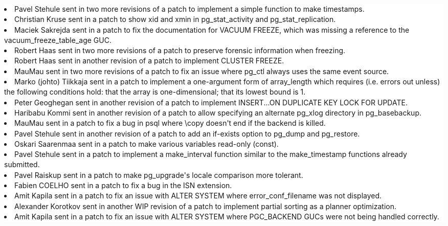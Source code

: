 <li>Pavel Stehule sent in two more revisions of a patch to implement a simple function to make timestamps.</li>

<li>Christian Kruse sent in a patch to show xid and xmin in pg_stat_activity and pg_stat_replication.</li>

<li>Maciek Sakrejda sent in a patch to fix the documentation for VACUUM FREEZE, which was missing a reference to the vacuum_freeze_table_age GUC.</li>

<li>Robert Haas sent in two more revisions of a patch to preserve forensic information when freezing.</li>

<li>Robert Haas sent in another revision of a patch to implement CLUSTER FREEZE.</li>

<li>MauMau sent in two more revisions of a patch to fix an issue where pg_ctl always uses the same event source.</li>

<li>Marko (johto) Tiikkaja sent in a patch to implement a one-argument form of array_length which requires (i.e. errors out unless) the following conditions hold: that the array is one-dimensional; that its lowest bound is 1.</li>

<li>Peter Geoghegan sent in another revision of a patch to implement INSERT...ON DUPLICATE KEY LOCK FOR UPDATE.</li>

<li>Haribabu Kommi sent in another revision of a patch to allow specifying an alternate pg_xlog directory in pg_basebackup.</li>

<li>MauMau sent in a patch to fix a bug in psql where \copy doesn't end if the backend is killed.</li>

<li>Pavel Stehule sent in another revision of a patch to add an if-exists option to pg_dump and pg_restore.</li>

<li>Oskari Saarenmaa sent in a patch to make various variables read-only (const).</li>

<li>Pavel Stehule sent in a patch to implement a make_interval function similar to the make_timestamp functions already submitted.</li>

<li>Pavel Raiskup sent in a patch to make pg_upgrade's locale comparison more tolerant.</li>

<li>Fabien COELHO sent in a patch to fix a bug in the ISN extension.</li>

<li>Amit Kapila sent in a patch to fix an issue with ALTER SYSTEM where error_conf_filename was not displayed.</li>

<li>Alexander Korotkov sent in another WIP revision of a patch to implement partial sorting as a planner optimization.</li>

<li>Amit Kapila sent in a patch to fix an issue with ALTER SYSTEM where PGC_BACKEND GUCs were not being handled correctly.</li>

</ul>